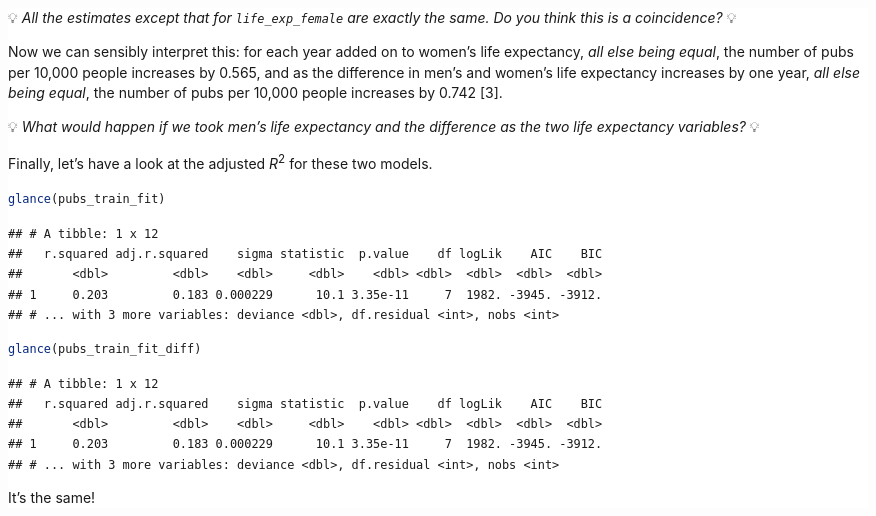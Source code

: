 💡 *All the estimates except that for `life_exp_female` are exactly the
same. Do you think this is a coincidence?* 💡

Now we can sensibly interpret this: for each year added on to women’s
life expectancy, *all else being equal*, the number of pubs per 10,000
people increases by 0.565, and as the difference in men’s and women’s
life expectancy increases by one year, *all else being equal*, the
number of pubs per 10,000 people increases by 0.742 [3].

💡 *What would happen if we took men’s life expectancy and the difference
as the two life expectancy variables?* 💡

Finally, let’s have a look at the adjusted *R*<sup>2</sup> for these two
models.

``` r
glance(pubs_train_fit)
```

    ## # A tibble: 1 x 12
    ##   r.squared adj.r.squared    sigma statistic  p.value    df logLik    AIC    BIC
    ##       <dbl>         <dbl>    <dbl>     <dbl>    <dbl> <dbl>  <dbl>  <dbl>  <dbl>
    ## 1     0.203         0.183 0.000229      10.1 3.35e-11     7  1982. -3945. -3912.
    ## # ... with 3 more variables: deviance <dbl>, df.residual <int>, nobs <int>

``` r
glance(pubs_train_fit_diff)
```

    ## # A tibble: 1 x 12
    ##   r.squared adj.r.squared    sigma statistic  p.value    df logLik    AIC    BIC
    ##       <dbl>         <dbl>    <dbl>     <dbl>    <dbl> <dbl>  <dbl>  <dbl>  <dbl>
    ## 1     0.203         0.183 0.000229      10.1 3.35e-11     7  1982. -3945. -3912.
    ## # ... with 3 more variables: deviance <dbl>, df.residual <int>, nobs <int>

It’s the same!
